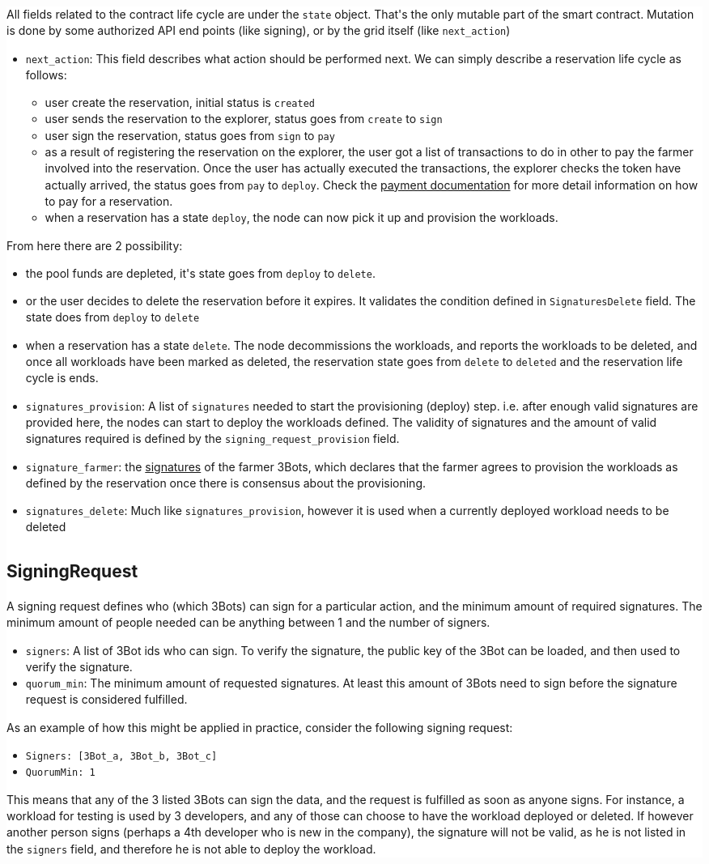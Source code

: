 All fields related to the contract life cycle are under the `state` object. That's the only mutable part of the smart contract. Mutation is done by some authorized API end points (like signing), or by the grid itself (like `next_action`)

- `next_action`: This field describes what action should be performed next. We can simply describe a reservation life cycle as follows:

  - user create the reservation, initial status is `created`
  - user sends the reservation to the explorer, status goes from `create` to `sign`
  - user sign the reservation, status goes from `sign` to `pay`
  - as a result of registering the reservation on the explorer, the user got a list of transactions to do in other to pay the farmer involved into the reservation. Once the user has actually executed the transactions, the explorer checks the token have actually arrived, the status goes from `pay` to `deploy`. Check the [payment documentation](smartcontract_payment.md) for more detail information on how to pay for a reservation.
  - when a reservation has a state `deploy`, the node can now pick it up and provision the workloads.

From here there are 2 possibility:

  - the pool funds are depleted, it's state goes from `deploy` to `delete`.
  - or the user decides to delete the reservation before it expires. It validates the condition defined in `SignaturesDelete` field. The state does from `deploy` to `delete`
  - when a reservation has a state `delete`. The node decommissions the workloads, and reports the workloads to be deleted, and once all workloads have been marked as deleted, the reservation state goes from `delete` to `deleted` and the reservation life cycle is ends.

- `signatures_provision`: A list of `signatures` needed to start the provisioning (deploy) step.
i.e. after enough valid signatures are provided here, the nodes can start to deploy the workloads defined. The validity of signatures and the amount of valid signatures required is defined by the `signing_request_provision` field.

- `signature_farmer`: the [signatures](#signingsignature) of the farmer 3Bots, which declares that the farmer agrees to provision the workloads as defined by the reservation once there is consensus about the provisioning.

- `signatures_delete`: Much like `signatures_provision`, however it is used when a currently deployed workload needs to be deleted

## SigningRequest

A signing request defines who (which 3Bots) can sign for a particular action,
and the minimum amount of required signatures. The minimum amount of people needed
can be anything between 1 and the number of signers.

- `signers`: A list of 3Bot ids who can sign. To verify the signature, the public
key of the 3Bot can be loaded, and then used to verify the signature.
- `quorum_min`: The minimum amount of requested signatures. At least this amount of 3Bots need to sign before the signature request is considered fulfilled.

As an example of how this might be applied in practice, consider the following
signing request:

- `Signers: [3Bot_a, 3Bot_b, 3Bot_c]`
- `QuorumMin: 1`

This means that any of the 3 listed 3Bots can sign the data, and the request is fulfilled as soon as anyone signs. For instance, a workload for testing is used by 3 developers, and any of those can choose to have the workload deployed or deleted.
If however another person signs (perhaps a 4th developer who is new in the company), the signature will not be valid, as he is not listed in the `signers` field, and therefore he is not able to deploy the workload.

